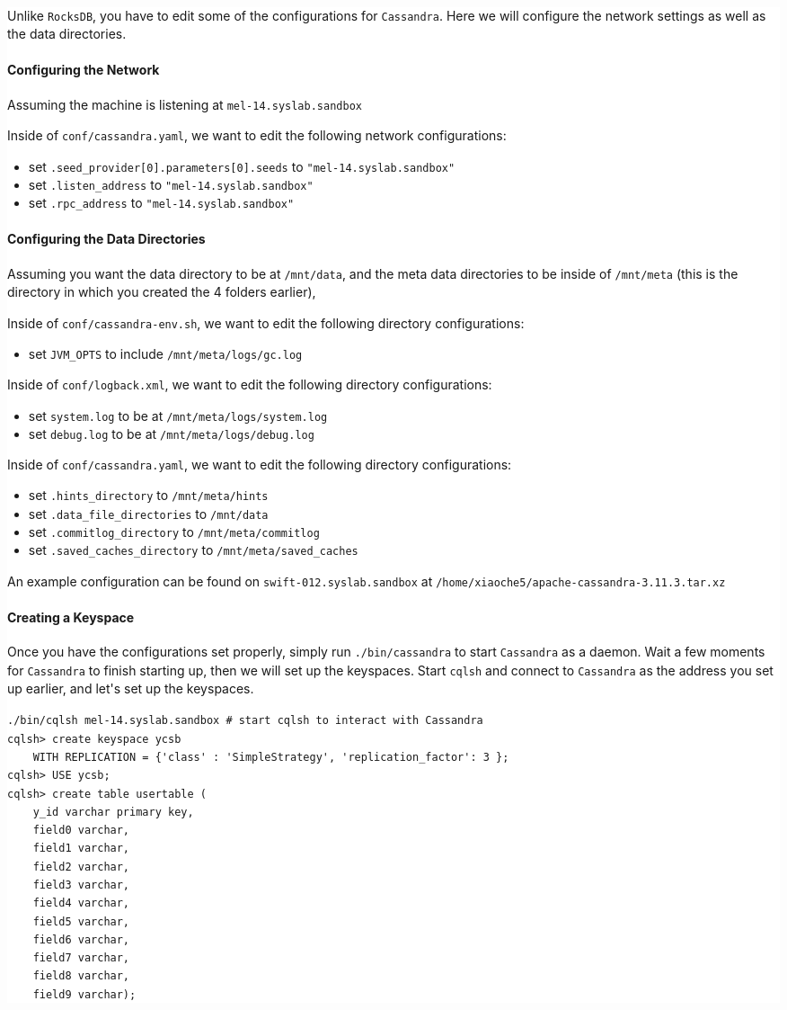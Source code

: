 Unlike `RocksDB`, you have to edit some of the configurations for `Cassandra`. Here we will configure the network settings as well as the data directories.

#### Configuring the Network

Assuming the machine is listening at `mel-14.syslab.sandbox`

Inside of `conf/cassandra.yaml`, we want to edit the following network configurations:

- set `.seed_provider[0].parameters[0].seeds` to `"mel-14.syslab.sandbox"`
- set `.listen_address` to `"mel-14.syslab.sandbox"`
- set `.rpc_address` to `"mel-14.syslab.sandbox"`

#### Configuring the Data Directories

Assuming you want the data directory to be at `/mnt/data`, and the meta data directories to be inside of `/mnt/meta` (this is the directory in which you created the 4 folders earlier),

Inside of `conf/cassandra-env.sh`, we want to edit the following directory configurations:

- set `JVM_OPTS` to include `/mnt/meta/logs/gc.log`

Inside of `conf/logback.xml`, we want to edit the following directory configurations:

- set `system.log` to be at `/mnt/meta/logs/system.log`
- set `debug.log` to be at `/mnt/meta/logs/debug.log`

Inside of `conf/cassandra.yaml`, we want to edit the following directory configurations:

- set `.hints_directory` to `/mnt/meta/hints`
- set `.data_file_directories` to `/mnt/data`
- set `.commitlog_directory` to `/mnt/meta/commitlog`
- set `.saved_caches_directory` to `/mnt/meta/saved_caches`

An example configuration can be found on `swift-012.syslab.sandbox` at `/home/xiaoche5/apache-cassandra-3.11.3.tar.xz`

#### Creating a Keyspace

Once you have the configurations set properly, simply run `./bin/cassandra` to start `Cassandra` as a daemon. Wait a few moments for `Cassandra` to finish starting up, then we will set up the keyspaces. Start `cqlsh` and connect to `Cassandra` as the address you set up earlier, and let's set up the keyspaces.

```
./bin/cqlsh mel-14.syslab.sandbox # start cqlsh to interact with Cassandra
cqlsh> create keyspace ycsb
    WITH REPLICATION = {'class' : 'SimpleStrategy', 'replication_factor': 3 };
cqlsh> USE ycsb;
cqlsh> create table usertable (
    y_id varchar primary key,
    field0 varchar,
    field1 varchar,
    field2 varchar,
    field3 varchar,
    field4 varchar,
    field5 varchar,
    field6 varchar,
    field7 varchar,
    field8 varchar,
    field9 varchar);
```
